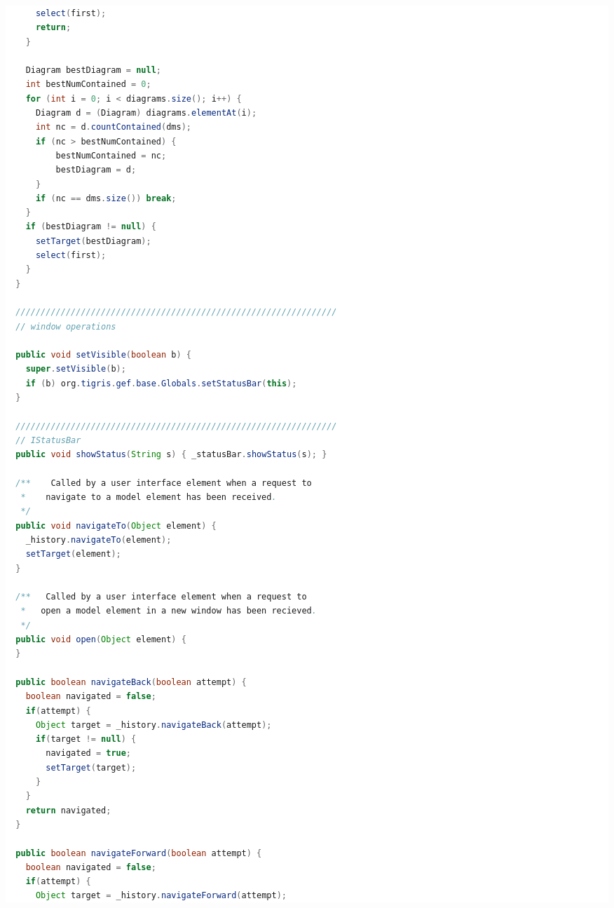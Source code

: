 ```java
      select(first);
      return;
    }

    Diagram bestDiagram = null;
    int bestNumContained = 0;
    for (int i = 0; i < diagrams.size(); i++) {
      Diagram d = (Diagram) diagrams.elementAt(i);
      int nc = d.countContained(dms);
      if (nc > bestNumContained) {
	      bestNumContained = nc;
	      bestDiagram = d;
      }
      if (nc == dms.size()) break;
    }
    if (bestDiagram != null) {
      setTarget(bestDiagram);
      select(first);
    }
  }

  ////////////////////////////////////////////////////////////////
  // window operations

  public void setVisible(boolean b) {
    super.setVisible(b);
    if (b) org.tigris.gef.base.Globals.setStatusBar(this);
  }

  ////////////////////////////////////////////////////////////////
  // IStatusBar
  public void showStatus(String s) { _statusBar.showStatus(s); }

  /**    Called by a user interface element when a request to
   *    navigate to a model element has been received.
   */
  public void navigateTo(Object element) {
    _history.navigateTo(element);
    setTarget(element);
  }

  /**   Called by a user interface element when a request to
   *   open a model element in a new window has been recieved.
   */
  public void open(Object element) {
  }

  public boolean navigateBack(boolean attempt) {
    boolean navigated = false;
    if(attempt) {
      Object target = _history.navigateBack(attempt);
      if(target != null) {
        navigated = true;
        setTarget(target);
      }
    }
    return navigated;
  }

  public boolean navigateForward(boolean attempt) {
    boolean navigated = false;
    if(attempt) {
      Object target = _history.navigateForward(attempt);
```